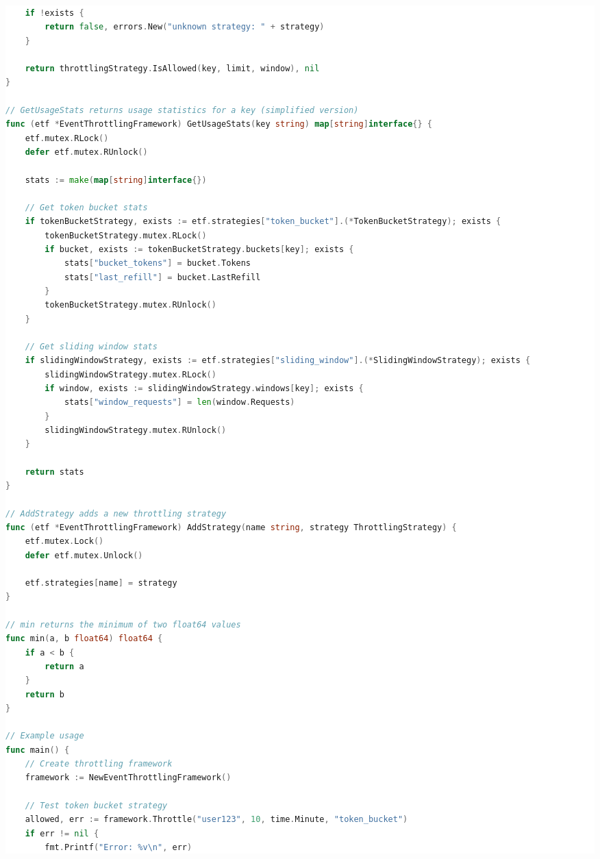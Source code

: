 ```go
	if !exists {
		return false, errors.New("unknown strategy: " + strategy)
	}

	return throttlingStrategy.IsAllowed(key, limit, window), nil
}

// GetUsageStats returns usage statistics for a key (simplified version)
func (etf *EventThrottlingFramework) GetUsageStats(key string) map[string]interface{} {
	etf.mutex.RLock()
	defer etf.mutex.RUnlock()

	stats := make(map[string]interface{})

	// Get token bucket stats
	if tokenBucketStrategy, exists := etf.strategies["token_bucket"].(*TokenBucketStrategy); exists {
		tokenBucketStrategy.mutex.RLock()
		if bucket, exists := tokenBucketStrategy.buckets[key]; exists {
			stats["bucket_tokens"] = bucket.Tokens
			stats["last_refill"] = bucket.LastRefill
		}
		tokenBucketStrategy.mutex.RUnlock()
	}

	// Get sliding window stats
	if slidingWindowStrategy, exists := etf.strategies["sliding_window"].(*SlidingWindowStrategy); exists {
		slidingWindowStrategy.mutex.RLock()
		if window, exists := slidingWindowStrategy.windows[key]; exists {
			stats["window_requests"] = len(window.Requests)
		}
		slidingWindowStrategy.mutex.RUnlock()
	}

	return stats
}

// AddStrategy adds a new throttling strategy
func (etf *EventThrottlingFramework) AddStrategy(name string, strategy ThrottlingStrategy) {
	etf.mutex.Lock()
	defer etf.mutex.Unlock()

	etf.strategies[name] = strategy
}

// min returns the minimum of two float64 values
func min(a, b float64) float64 {
	if a < b {
		return a
	}
	return b
}

// Example usage
func main() {
	// Create throttling framework
	framework := NewEventThrottlingFramework()

	// Test token bucket strategy
	allowed, err := framework.Throttle("user123", 10, time.Minute, "token_bucket")
	if err != nil {
		fmt.Printf("Error: %v\n", err)
```